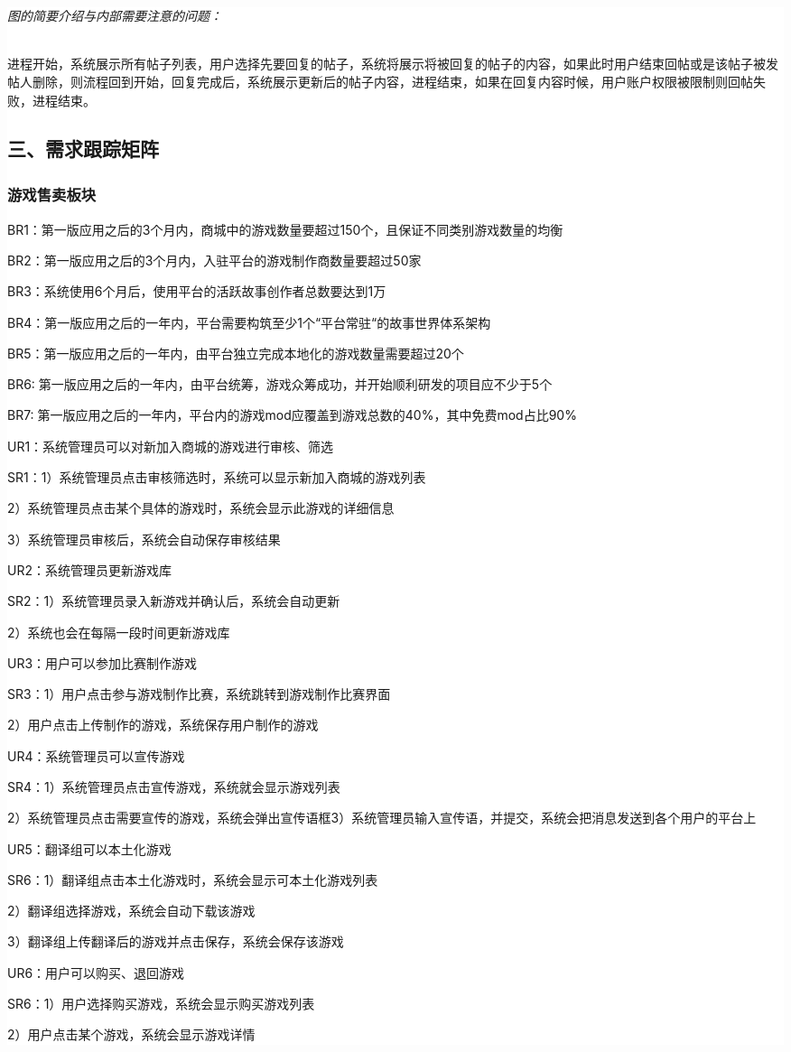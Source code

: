 ###### 图的简要介绍与内部需要注意的问题：

进程开始，系统展示所有帖子列表，用户选择先要回复的帖子，系统将展示将被回复的帖子的内容，如果此时用户结束回帖或是该帖子被发帖人删除，则流程回到开始，回复完成后，系统展示更新后的帖子内容，进程结束，如果在回复内容时候，用户账户权限被限制则回帖失败，进程结束。

## 三、需求跟踪矩阵

### 游戏售卖板块

BR1：第一版应用之后的3个月内，商城中的游戏数量要超过150个，且保证不同类别游戏数量的均衡

BR2：第一版应用之后的3个月内，入驻平台的游戏制作商数量要超过50家

BR3：系统使用6个月后，使用平台的活跃故事创作者总数要达到1万

BR4：第一版应用之后的一年内，平台需要构筑至少1个“平台常驻“的故事世界体系架构

BR5：第一版应用之后的一年内，由平台独立完成本地化的游戏数量需要超过20个

BR6:   第一版应用之后的一年内，由平台统筹，游戏众筹成功，并开始顺利研发的项目应不少于5个

BR7:   第一版应用之后的一年内，平台内的游戏mod应覆盖到游戏总数的40%，其中免费mod占比90%

UR1：系统管理员可以对新加入商城的游戏进行审核、筛选

SR1：1）系统管理员点击审核筛选时，系统可以显示新加入商城的游戏列表

2）系统管理员点击某个具体的游戏时，系统会显示此游戏的详细信息

3）系统管理员审核后，系统会自动保存审核结果

UR2：系统管理员更新游戏库

SR2：1）系统管理员录入新游戏并确认后，系统会自动更新

2）系统也会在每隔一段时间更新游戏库

UR3：用户可以参加比赛制作游戏

SR3：1）用户点击参与游戏制作比赛，系统跳转到游戏制作比赛界面

2）用户点击上传制作的游戏，系统保存用户制作的游戏

UR4：系统管理员可以宣传游戏

SR4：1）系统管理员点击宣传游戏，系统就会显示游戏列表

2）系统管理员点击需要宣传的游戏，系统会弹出宣传语框3）系统管理员输入宣传语，并提交，系统会把消息发送到各个用户的平台上

UR5：翻译组可以本土化游戏

SR6：1）翻译组点击本土化游戏时，系统会显示可本土化游戏列表

2）翻译组选择游戏，系统会自动下载该游戏

3）翻译组上传翻译后的游戏并点击保存，系统会保存该游戏

UR6：用户可以购买、退回游戏

SR6：1）用户选择购买游戏，系统会显示购买游戏列表

2）用户点击某个游戏，系统会显示游戏详情
